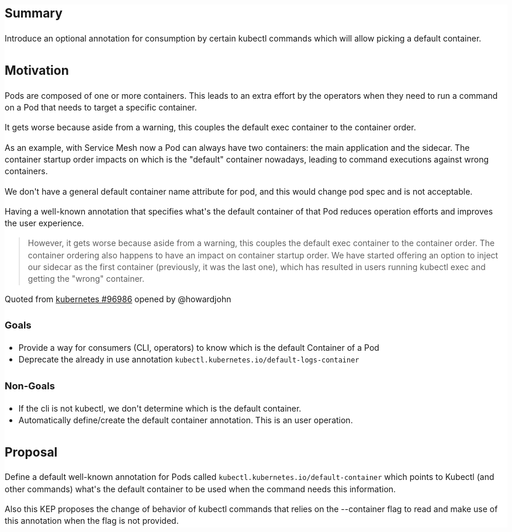 

[kubernetes.io]: https://kubernetes.io/
[kubernetes/enhancements]: https://git.k8s.io/enhancements
[kubernetes/kubernetes]: https://git.k8s.io/kubernetes
[kubernetes/website]: https://git.k8s.io/website

## Summary

Introduce an optional annotation for consumption by certain kubectl commands which will allow picking a default container.

## Motivation

Pods are composed of one or more containers. This leads to an extra effort by the operators when they need to run a command on a Pod that needs to target a specific container.

It gets worse because aside from a warning, this couples the default exec container to the container order.

As an example, with Service Mesh now a Pod can always have two containers: the main application and the sidecar. The container startup order impacts on which is the "default" container nowadays, leading to command executions against wrong containers.

We don't have a general default container name attribute for pod, and this would change pod spec and is not acceptable.

Having a well-known annotation that specifies what's the default container of that Pod reduces operation efforts and improves the user experience.

> However, it gets worse because aside from a warning, this couples the default exec container to the container order. 
> The container ordering also happens to have an impact on container startup order. We have started offering an option 
> to inject our sidecar as the first container (previously, it was the last one), which has resulted in users running 
> kubectl exec and getting the "wrong" container.

Quoted from [kubernetes #96986](https://github.com/kubernetes/kubernetes/issues/96986) opened by @howardjohn 

### Goals

- Provide a way for consumers (CLI, operators) to know which is the default Container of a Pod
- Deprecate the already in use annotation `kubectl.kubernetes.io/default-logs-container`

### Non-Goals

- If the cli is not kubectl, we don't determine which is the default container.
- Automatically define/create the default container annotation. This is an user operation.

## Proposal

Define a default well-known annotation for Pods called `kubectl.kubernetes.io/default-container` which points to Kubectl (and other commands) what's the default container to be used when the command needs this information.

Also this KEP proposes the change of behavior of kubectl commands that relies on the --container flag to read and make use of this annotation when the flag is not provided.
